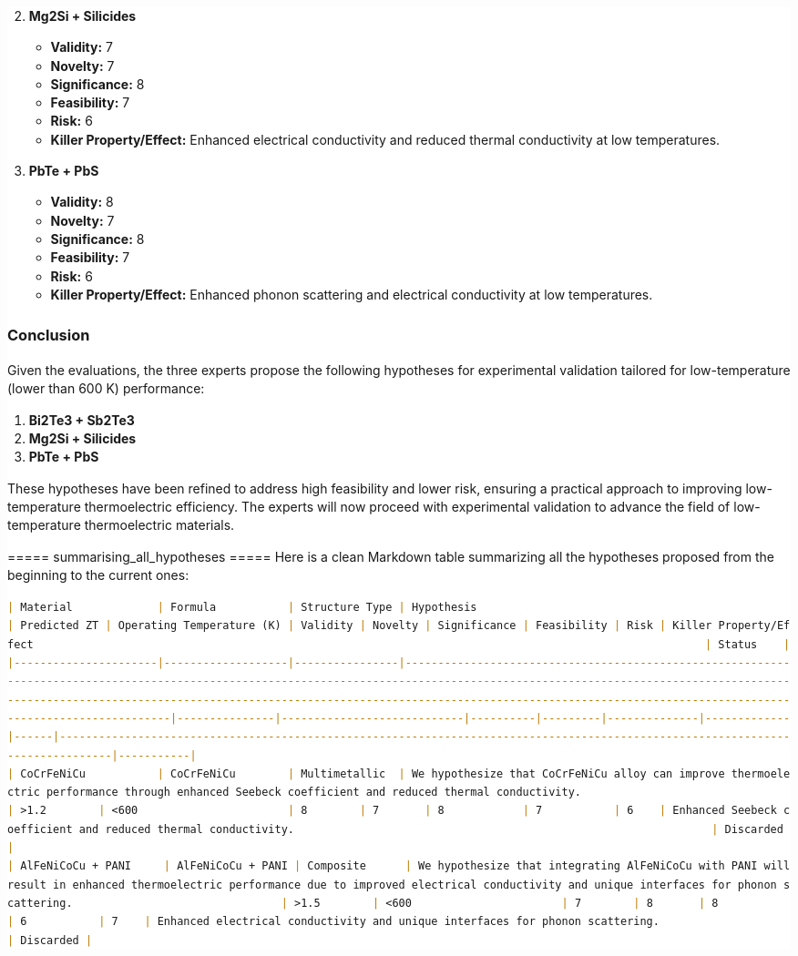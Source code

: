 2. **Mg2Si + Silicides**
   - **Validity:** 7
   - **Novelty:** 7
   - **Significance:** 8
   - **Feasibility:** 7
   - **Risk:** 6
   - **Killer Property/Effect:** Enhanced electrical conductivity and reduced thermal conductivity at low temperatures.

3. **PbTe + PbS**
   - **Validity:** 8
   - **Novelty:** 7
   - **Significance:** 8
   - **Feasibility:** 7
   - **Risk:** 6
   - **Killer Property/Effect:** Enhanced phonon scattering and electrical conductivity at low temperatures.

### Conclusion

Given the evaluations, the three experts propose the following hypotheses for experimental validation tailored for low-temperature (lower than 600 K) performance:

1. **Bi2Te3 + Sb2Te3**
2. **Mg2Si + Silicides**
3. **PbTe + PbS**

These hypotheses have been refined to address high feasibility and lower risk, ensuring a practical approach to improving low-temperature thermoelectric efficiency. The experts will now proceed with experimental validation to advance the field of low-temperature thermoelectric materials.

===== summarising_all_hypotheses =====
Here is a clean Markdown table summarizing all the hypotheses proposed from the beginning to the current ones:

```markdown
| Material             | Formula           | Structure Type | Hypothesis                                                                                                                                                                                                                                                                                                                         | Predicted ZT | Operating Temperature (K) | Validity | Novelty | Significance | Feasibility | Risk | Killer Property/Effect                                                                                                       | Status    |
|----------------------|-------------------|----------------|------------------------------------------------------------------------------------------------------------------------------------------------------------------------------------------------------------------------------------------------------------------------------------------------------------------------------------|---------------|----------------------------|----------|---------|--------------|-------------|------|--------------------------------------------------------------------------------------------------------------------------------|-----------|
| CoCrFeNiCu           | CoCrFeNiCu        | Multimetallic  | We hypothesize that CoCrFeNiCu alloy can improve thermoelectric performance through enhanced Seebeck coefficient and reduced thermal conductivity.                                                                                 | >1.2        | <600                       | 8        | 7       | 8            | 7           | 6    | Enhanced Seebeck coefficient and reduced thermal conductivity.                                                                | Discarded |
| AlFeNiCoCu + PANI     | AlFeNiCoCu + PANI | Composite      | We hypothesize that integrating AlFeNiCoCu with PANI will result in enhanced thermoelectric performance due to improved electrical conductivity and unique interfaces for phonon scattering.                                | >1.5        | <600                       | 7        | 8       | 8            | 6           | 7    | Enhanced electrical conductivity and unique interfaces for phonon scattering.                                                 | Discarded |
```